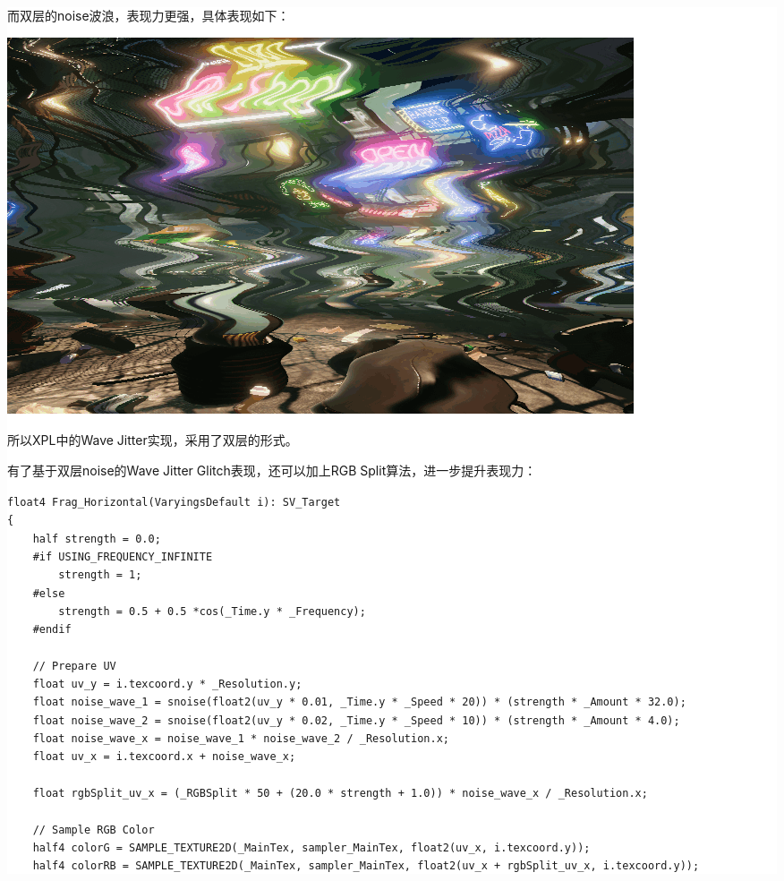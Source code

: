 而双层的noise波浪，表现力更强，具体表现如下：

![](media/6ece245744961b4423121341b646bfc2.gif)

所以XPL中的Wave Jitter实现，采用了双层的形式。

有了基于双层noise的Wave Jitter Glitch表现，还可以加上RGB Split算法，进一步提升表现力：

	float4 Frag_Horizontal(VaryingsDefault i): SV_Target
	{
		half strength = 0.0;
		#if USING_FREQUENCY_INFINITE
			strength = 1;
		#else
			strength = 0.5 + 0.5 *cos(_Time.y * _Frequency);
		#endif
		
		// Prepare UV
		float uv_y = i.texcoord.y * _Resolution.y;
		float noise_wave_1 = snoise(float2(uv_y * 0.01, _Time.y * _Speed * 20)) * (strength * _Amount * 32.0);
		float noise_wave_2 = snoise(float2(uv_y * 0.02, _Time.y * _Speed * 10)) * (strength * _Amount * 4.0);
		float noise_wave_x = noise_wave_1 * noise_wave_2 / _Resolution.x;
		float uv_x = i.texcoord.x + noise_wave_x;

		float rgbSplit_uv_x = (_RGBSplit * 50 + (20.0 * strength + 1.0)) * noise_wave_x / _Resolution.x;

		// Sample RGB Color
		half4 colorG = SAMPLE_TEXTURE2D(_MainTex, sampler_MainTex, float2(uv_x, i.texcoord.y));
		half4 colorRB = SAMPLE_TEXTURE2D(_MainTex, sampler_MainTex, float2(uv_x + rgbSplit_uv_x, i.texcoord.y));
		